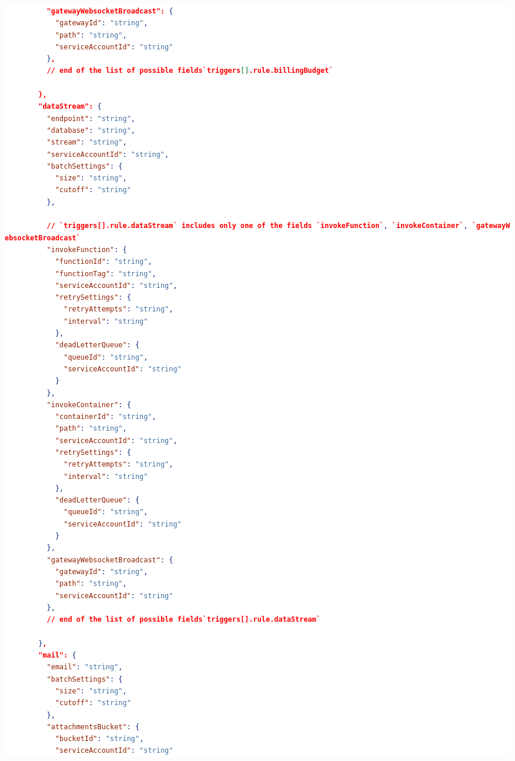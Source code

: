 ```json 
          "gatewayWebsocketBroadcast": {
            "gatewayId": "string",
            "path": "string",
            "serviceAccountId": "string"
          },
          // end of the list of possible fields`triggers[].rule.billingBudget`

        },
        "dataStream": {
          "endpoint": "string",
          "database": "string",
          "stream": "string",
          "serviceAccountId": "string",
          "batchSettings": {
            "size": "string",
            "cutoff": "string"
          },

          // `triggers[].rule.dataStream` includes only one of the fields `invokeFunction`, `invokeContainer`, `gatewayWebsocketBroadcast`
          "invokeFunction": {
            "functionId": "string",
            "functionTag": "string",
            "serviceAccountId": "string",
            "retrySettings": {
              "retryAttempts": "string",
              "interval": "string"
            },
            "deadLetterQueue": {
              "queueId": "string",
              "serviceAccountId": "string"
            }
          },
          "invokeContainer": {
            "containerId": "string",
            "path": "string",
            "serviceAccountId": "string",
            "retrySettings": {
              "retryAttempts": "string",
              "interval": "string"
            },
            "deadLetterQueue": {
              "queueId": "string",
              "serviceAccountId": "string"
            }
          },
          "gatewayWebsocketBroadcast": {
            "gatewayId": "string",
            "path": "string",
            "serviceAccountId": "string"
          },
          // end of the list of possible fields`triggers[].rule.dataStream`

        },
        "mail": {
          "email": "string",
          "batchSettings": {
            "size": "string",
            "cutoff": "string"
          },
          "attachmentsBucket": {
            "bucketId": "string",
            "serviceAccountId": "string"
```